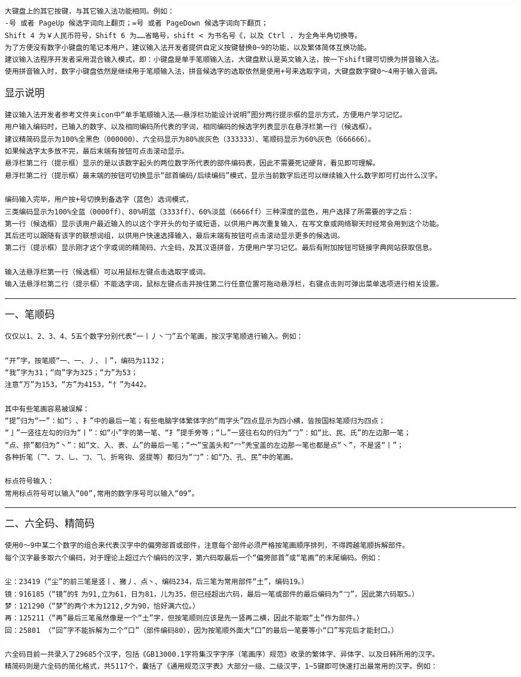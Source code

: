     大键盘上的其它按键，与其它输入法功能相同。例如：
    -号 或者 PageUp 候选字词向上翻页；=号 或者 PageDown 候选字词向下翻页；
    Shift 4 为￥人民币符号，Shift 6 为……省略号，shift < 为书名号《，以及 Ctrl . 为全角半角切换等。
    为了方便没有数字小键盘的笔记本用户，建议输入法开发者提供自定义按键替换0~9的功能，以及繁体简体互换功能。
    建议输入法程序开发者采用混合输入模式，即：小键盘是单手笔顺输入法，大键盘默认是英文输入法，按一下shift键可切换为拼音输入法。
    使用拼音输入时，数字小键盘依然是继续用于笔顺输入法，拼音候选字的选取依然是使用+号来选取字词，大键盘数字键0～4用于输入音调。
    
<big>显示说明</big>
    
    建议输入法开发者参考文件夹icon中“单手笔顺输入法——悬浮栏功能设计说明”图分两行提示框的显示方式，方便用户学习记忆。
    用户输入编码时，已输入的数字、以及相同编码所代表的字词，相同编码的候选字列表显示在悬浮栏第一行（候选框）。
    建议精简码显示为100%全黑色（000000）、六全码显示为80%炭灰色（333333）、笔顺码显示为60%灰色（666666）。
    如果候选字太多放不完，最后末端有按钮可点击滚动显示。
    悬浮栏第二行（提示框）显示的是以该数字起头的两位数字所代表的部件编码表，因此不需要死记硬背，看见即可理解。
    悬浮栏第二行（提示框）最末端的按钮可切换显示“部首编码/后续编码”模式，显示当前数字后还可以继续输入什么数字即可打出什么汉字。
    
    编码输入完毕，用户按+号切换到备选字（蓝色）选词模式，
    三类编码显示为100%全蓝（0000ff）、80%明蓝（3333ff）、60%淡蓝（6666ff）三种深度的蓝色，用户选择了所需要的字之后：
    第一行（候选框）显示该用户最近输入的以这个字开头的句子或短语，以供用户再次重复输入，在写文章或网络聊天时经常会用到这个功能。
    其后还可以跟随有该字的联想词组，以供用户快速选择输入，最后末端有按钮可点击滚动显示更多的候选词。
    第二行（提示框）显示刚才这个字或词的精简码、六全码，及其汉语拼音，方便用户学习记忆。最后有附加按钮可链接字典网站获取信息。

    输入法悬浮栏第一行（候选框）可以用鼠标左键点击选取字或词。
    输入法悬浮栏第二行（提示框）不能选字词，鼠标左键点击并按住第二行任意位置可拖动悬浮栏，右键点击则可弹出菜单选项进行相关设置。
    
* * *
    
<big>一、笔顺码</big>
    
    仅仅以1、2、3、4、5五个数字分别代表“一丨丿丶𠃌”五个笔画，按汉字笔顺进行输入。例如：
    
    “开”字，按笔顺“一、一、丿、丨”，编码为1132；
    “我”字为31；“向”字为325；“力”为53；
    注意“万”为153，“方”为4153，“忄”为442。

    其中有些笔画容易被误解：
    “提”归为“一”：如“氵、扌”中的最后一笔；有些电脑字体繁体字的“雨字头”四点显示为四小横，皆按国标笔顺归为四点；
    “亅”一竖往左勾的归为“丨”：如“小”字的第一笔、“扌”提手旁等；“乚”一竖往右勾的归为“𠃌”：如“比、民、氏”的左边那一笔；
    “点、捺”都归为“丶”：如“文、入、表、厶”的最后一笔；“宀”宝盖头和“冖”秃宝盖的左边那一笔也都是点“丶”，不是竖“丨”；
    各种折笔（乛、フ、乚、𠃌、⺄、折弯钩、竖提等）都归为“𠃌”：如“乃、孔、民”中的笔画。
    
    标点符号输入：
    常用标点符号可以输入“00”,常用的数字序号可以输入“09”。
    
* * *
    
<big>二、六全码、精简码</big>
    
    使用0～9中某二个数字的组合来代表汉字中的偏旁部首或部件，注意每个部件必须严格按笔画顺序排列，不得跨越笔顺拆解部件。
    每个汉字最多取六个编码，对于理论上超过六个编码的汉字，第六码取最后一个“偏旁部首”或“笔画”的末尾编码。例如：
    
    尘：23419（“尘”的前三笔是竖丨、撇丿、点丶、编码234，后三笔为常用部件“土”，编码19。）
    镜：916185（“镜”的钅为91,立为61，日为81，儿为35，但已经超出六码，最后一笔或部件的最后编码为“𠃌”，因此第六码取5。）
    梦：121290（“梦”的两个木为1212,夕为90，恰好满六位。）
    再：125211（“再”最后三笔虽然像是一个“土”字，但按笔顺则应该是先一竖再二横，因此不能取“土”作为部件。）
    回：25801 （“回”字不能拆解为二个“口”（部件编码80），因为按笔顺外面大“囗”的最后一笔要等小“口”写完后才能封口。）
    
    六全码目前一共录入了29685个汉字，包括《GB13000.1字符集汉字字序（笔画序）规范》收录的繁体字、异体字、以及日韩所用的汉字。
    精简码则是六全码的简化格式，共5117个，囊括了《通用规范汉字表》大部分一级、二级汉字，1~5键即可快速打出最常用的汉字。例如：
    